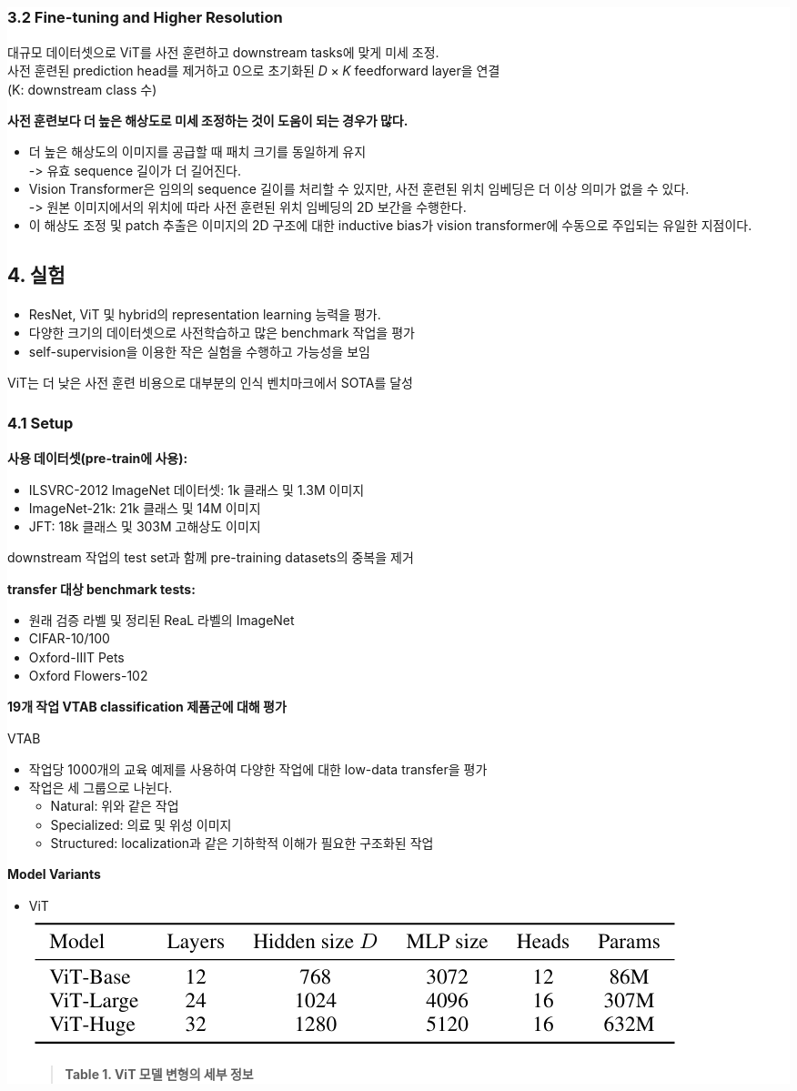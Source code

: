 ### 3.2 Fine-tuning and Higher Resolution

대규모 데이터셋으로 ViT를 사전 훈련하고 downstream tasks에 맞게 미세 조정.  
사전 훈련된 prediction head를 제거하고 0으로 초기화된 $D \times K$ feedforward layer을 연결  
(K: downstream class 수)

**사전 훈련보다 더 높은 해상도로 미세 조정하는 것이 도움이 되는 경우가 많다.**
- 더 높은 해상도의 이미지를 공급할 때 패치 크기를 동일하게 유지  
-> 유효 sequence 길이가 더 길어진다.
- Vision Transformer은 임의의 sequence 길이를 처리할 수 있지만, 사전 훈련된 위치 임베딩은 더 이상 의미가 없을 수 있다.  
-> 원본 이미지에서의 위치에 따라 사전 훈련된 위치 임베딩의 2D 보간을 수행한다.
- 이 해상도 조정 및 patch 추출은 이미지의 2D 구조에 대한 inductive bias가 vision transformer에 수동으로 주입되는 유일한 지점이다.

## 4. 실험

- ResNet, ViT 및 hybrid의 representation learning 능력을 평가.
- 다양한 크기의 데이터셋으로 사전학습하고 많은 benchmark 작업을 평가
- self-supervision을 이용한 작은 실험을 수행하고 가능성을 보임

ViT는 더 낮은 사전 훈련 비용으로 대부분의 인식 벤치마크에서 SOTA를 달성

### 4.1 Setup

**사용 데이터셋(pre-train에 사용):**
- ILSVRC-2012 ImageNet 데이터셋: 1k 클래스 및 1.3M 이미지
- ImageNet-21k: 21k 클래스 및 14M 이미지
- JFT: 18k 클래스 및 303M 고해상도 이미지

downstream 작업의 test set과 함께 pre-training datasets의 중복을 제거

**transfer 대상 benchmark tests:**
- 원래 검증 라벨 및 정리된 ReaL 라벨의 ImageNet
- CIFAR-10/100
- Oxford-IIIT Pets
- Oxford Flowers-102

**19개 작업 VTAB classification 제품군에 대해 평가**

VTAB
- 작업당 1000개의 교육 예제를 사용하여 다양한 작업에 대한 low-data transfer을 평가
- 작업은 세 그룹으로 나뉜다.
    - Natural: 위와 같은 작업
    - Specialized: 의료 및 위성 이미지
    - Structured: localization과 같은 기하학적 이해가 필요한 구조화된 작업

**Model Variants**

- ViT  
    ![alt text](./images/Table1.png)
    > **Table 1. ViT 모델 변형의 세부 정보**

